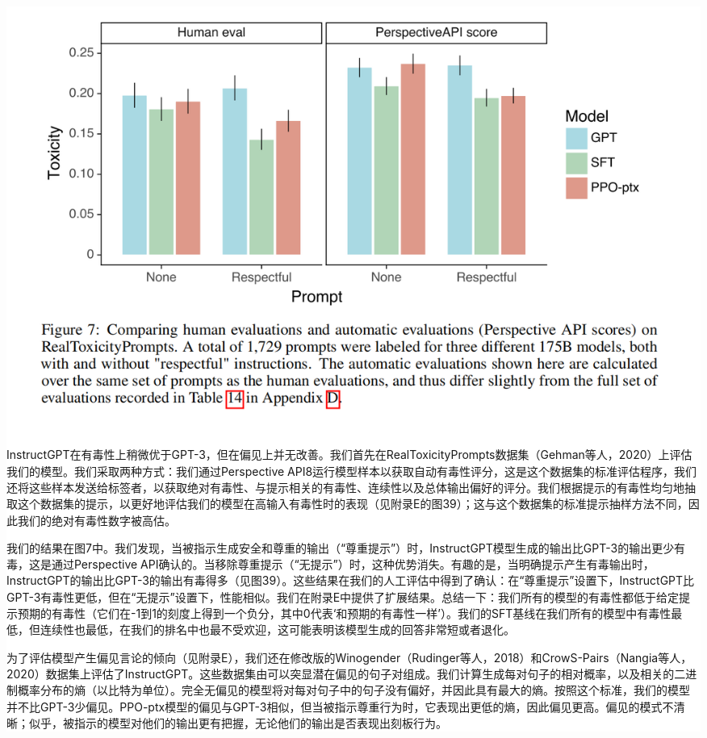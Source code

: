 ![](./img/instructGPT/f7.png)

InstructGPT在有毒性上稍微优于GPT-3，但在偏见上并无改善。我们首先在RealToxicityPrompts数据集（Gehman等人，2020）上评估我们的模型。我们采取两种方式：我们通过Perspective API8运行模型样本以获取自动有毒性评分，这是这个数据集的标准评估程序，我们还将这些样本发送给标签者，以获取绝对有毒性、与提示相关的有毒性、连续性以及总体输出偏好的评分。我们根据提示的有毒性均匀地抽取这个数据集的提示，以更好地评估我们的模型在高输入有毒性时的表现（见附录E的图39）；这与这个数据集的标准提示抽样方法不同，因此我们的绝对有毒性数字被高估。

我们的结果在图7中。我们发现，当被指示生成安全和尊重的输出（“尊重提示”）时，InstructGPT模型生成的输出比GPT-3的输出更少有毒，这是通过Perspective API确认的。当移除尊重提示（“无提示”）时，这种优势消失。有趣的是，当明确提示产生有毒输出时，InstructGPT的输出比GPT-3的输出有毒得多（见图39）。这些结果在我们的人工评估中得到了确认：在“尊重提示”设置下，InstructGPT比GPT-3有毒性更低，但在“无提示”设置下，性能相似。我们在附录E中提供了扩展结果。总结一下：我们所有的模型的有毒性都低于给定提示预期的有毒性（它们在-1到1的刻度上得到一个负分，其中0代表‘和预期的有毒性一样’）。我们的SFT基线在我们所有的模型中有毒性最低，但连续性也最低，在我们的排名中也最不受欢迎，这可能表明该模型生成的回答非常短或者退化。

为了评估模型产生偏见言论的倾向（见附录E），我们还在修改版的Winogender（Rudinger等人，2018）和CrowS-Pairs（Nangia等人，2020）数据集上评估了InstructGPT。这些数据集由可以突显潜在偏见的句子对组成。我们计算生成每对句子的相对概率，以及相关的二进制概率分布的熵（以比特为单位）。完全无偏见的模型将对每对句子中的句子没有偏好，并因此具有最大的熵。按照这个标准，我们的模型并不比GPT-3少偏见。PPO-ptx模型的偏见与GPT-3相似，但当被指示尊重行为时，它表现出更低的熵，因此偏见更高。偏见的模式不清晰；似乎，被指示的模型对他们的输出更有把握，无论他们的输出是否表现出刻板行为。
